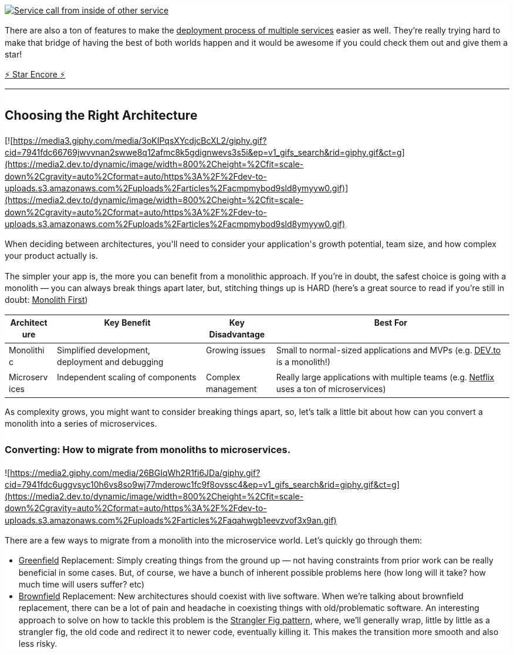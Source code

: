 [![Service call from inside of other service](https://media2.dev.to/dynamic/image/width=800%2Cheight=%2Cfit=scale-down%2Cgravity=auto%2Cformat=auto/https%3A%2F%2Fdev-to-uploads.s3.amazonaws.com%2Fuploads%2Farticles%2Fo567j3c9n17t6tb7fctp.png)](https://media2.dev.to/dynamic/image/width=800%2Cheight=%2Cfit=scale-down%2Cgravity=auto%2Cformat=auto/https%3A%2F%2Fdev-to-uploads.s3.amazonaws.com%2Fuploads%2Farticles%2Fo567j3c9n17t6tb7fctp.png)

There are also a ton of features to make the [deployment process of multiple services](https://encore.dev/docs/platform/infrastructure/infra) easier as well. They’re really trying hard to make that bridge of having the best of both worlds happen and it would be awesome if you could check them out and give them a star!

[⚡ Star Encore ⚡](https://github.com/encoredev/encore)

___

## [](https://dev.to/encore/from-monolithic-to-microservices-architectures-101-3f2e?context=digest#choosing-the-right-architecture)Choosing the Right Architecture

[![https://media3.giphy.com/media/3oKIPqsXYcdjcBcXL2/giphy.gif?cid=7941fdc66769jwvvnan2swwe8q12afmc8k5gdignwevs3s5i&ep=v1_gifs_search&rid=giphy.gif&ct=g](https://media2.dev.to/dynamic/image/width=800%2Cheight=%2Cfit=scale-down%2Cgravity=auto%2Cformat=auto/https%3A%2F%2Fdev-to-uploads.s3.amazonaws.com%2Fuploads%2Farticles%2Facmpmybod9sld8ymyyw0.gif)](https://media2.dev.to/dynamic/image/width=800%2Cheight=%2Cfit=scale-down%2Cgravity=auto%2Cformat=auto/https%3A%2F%2Fdev-to-uploads.s3.amazonaws.com%2Fuploads%2Farticles%2Facmpmybod9sld8ymyyw0.gif)

When deciding between architectures, you'll need to consider your application's growth potential, team size, and how complex your product actually is.

The simpler your app is, the more you can benefit from a monolithic approach. If you’re in doubt, the safest choice is going with a monolith — you can always break things apart later, but, stitching things up is HARD (here’s a great source to read if you’re still in doubt: [Monolith First](https://martinfowler.com/bliki/MonolithFirst.html))

| **Architecture** | **Key Benefit** | **Key Disadvantage** | **Best For** |
| --- | --- | --- | --- |
| Monolithic | Simplified development, deployment and debugging | Growing issues | Small to normal-sized applications and MVPs (e.g. [DEV.to](https://github.com/forem/forem) is a monolith!) |
| Microservices | Independent scaling of components | Complex management | Really large applications with multiple teams (e.g. [Netflix](https://netflixtechblog.com/the-making-of-ves-the-cosmos-microservice-for-netflix-video-encoding-946b9b3cd300) uses a ton of microservices) |

As complexity grows, you might want to consider breaking things apart, so, let’s talk a little bit about how can you convert a monolith into a series of microservices.

### [](https://dev.to/encore/from-monolithic-to-microservices-architectures-101-3f2e?context=digest#converting-how-to-migrate-from-monoliths-to-microservices)Converting: How to migrate from monoliths to microservices.

![https://media2.giphy.com/media/26BGIqWh2R1fi6JDa/giphy.gif?cid=7941fdc6uggvsyc10h6vs8so9wj77mderowc1fc9f8ovssc4&ep=v1_gifs_search&rid=giphy.gif&ct=g](https://media2.dev.to/dynamic/image/width=800%2Cheight=%2Cfit=scale-down%2Cgravity=auto%2Cformat=auto/https%3A%2F%2Fdev-to-uploads.s3.amazonaws.com%2Fuploads%2Farticles%2Faqahwgb1eevzvof3x9an.gif)

There are a few ways to migrate from a monolith into the microservice world. Let’s quickly go through them:

-   [Greenfield](https://en.wikipedia.org/wiki/Greenfield_project) Replacement: Simply creating things from the ground up — not having constraints from prior work can be really beneficial in some cases. But, of course, we have a bunch of inherent possible problems here (how long will it take? how much time will users suffer? etc)
-   [Brownfield](https://en.wikipedia.org/wiki/Brownfield_(software_development)) Replacement: New architectures should coexist with live software. When we’re talking about brownfield replacement, there can be a lot of pain and headache in coexisting things with old/problematic software. An interesting approach to solve on how to tackle this problem is the [Strangler Fig pattern](https://en.wikipedia.org/wiki/Strangler_fig_pattern), where, we’ll generally wrap, little by little as a strangler fig, the old code and redirect it to newer code, eventually killing it. This makes the transition more smooth and also less risky.
